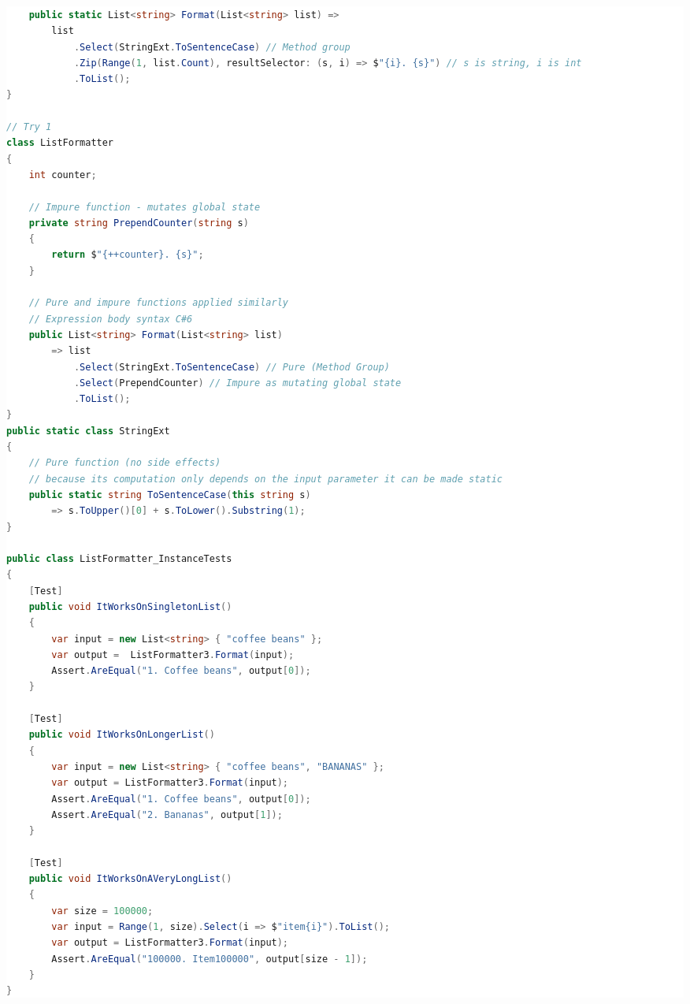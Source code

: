```c#
    public static List<string> Format(List<string> list) =>
        list
            .Select(StringExt.ToSentenceCase) // Method group
            .Zip(Range(1, list.Count), resultSelector: (s, i) => $"{i}. {s}") // s is string, i is int
            .ToList();
}

// Try 1
class ListFormatter
{
    int counter;

    // Impure function - mutates global state
    private string PrependCounter(string s)
    {
        return $"{++counter}. {s}";
    }

    // Pure and impure functions applied similarly
    // Expression body syntax C#6
    public List<string> Format(List<string> list)
        => list
            .Select(StringExt.ToSentenceCase) // Pure (Method Group)
            .Select(PrependCounter) // Impure as mutating global state
            .ToList();
}
public static class StringExt
{
    // Pure function (no side effects)
    // because its computation only depends on the input parameter it can be made static
    public static string ToSentenceCase(this string s)
        => s.ToUpper()[0] + s.ToLower().Substring(1);
}

public class ListFormatter_InstanceTests
{
    [Test]
    public void ItWorksOnSingletonList()
    {
        var input = new List<string> { "coffee beans" };
        var output =  ListFormatter3.Format(input);
        Assert.AreEqual("1. Coffee beans", output[0]);
    }

    [Test]
    public void ItWorksOnLongerList()
    {
        var input = new List<string> { "coffee beans", "BANANAS" };
        var output = ListFormatter3.Format(input);
        Assert.AreEqual("1. Coffee beans", output[0]);
        Assert.AreEqual("2. Bananas", output[1]);
    }

    [Test]
    public void ItWorksOnAVeryLongList()
    {
        var size = 100000;
        var input = Range(1, size).Select(i => $"item{i}").ToList();
        var output = ListFormatter3.Format(input);
        Assert.AreEqual("100000. Item100000", output[size - 1]);
    }
}
```